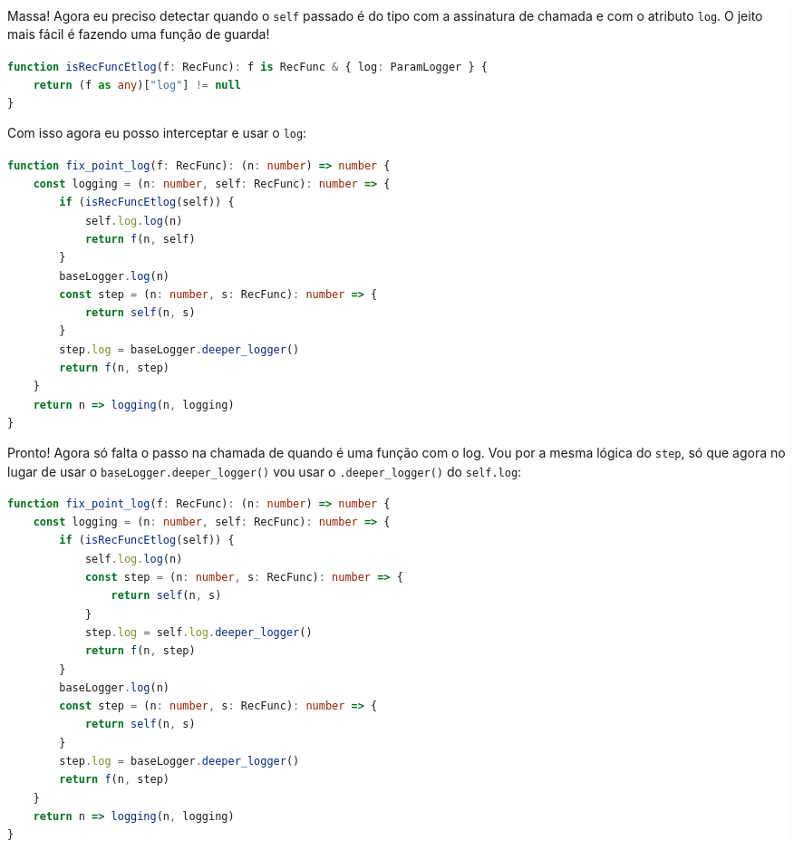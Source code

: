 Massa! Agora eu preciso detectar quando o `self` passado é do tipo com a
assinatura de chamada e com o atributo `log`. O jeito mais fácil é fazendo uma
função de guarda!

```ts
function isRecFuncEtlog(f: RecFunc): f is RecFunc & { log: ParamLogger } {
    return (f as any)["log"] != null
}
```

Com isso agora eu posso interceptar e usar o `log`:

```ts
function fix_point_log(f: RecFunc): (n: number) => number {
    const logging = (n: number, self: RecFunc): number => {
        if (isRecFuncEtlog(self)) {
            self.log.log(n)
            return f(n, self)
        }
        baseLogger.log(n)
        const step = (n: number, s: RecFunc): number => {
            return self(n, s)
        }
        step.log = baseLogger.deeper_logger()
        return f(n, step)
    }
    return n => logging(n, logging)
}
```

Pronto! Agora só falta o passo na chamada de quando é uma função com o log. Vou
por a mesma lógica do `step`, só que agora no lugar de usar o
`baseLogger.deeper_logger()` vou usar o `.deeper_logger()` do `self.log`:

```ts
function fix_point_log(f: RecFunc): (n: number) => number {
    const logging = (n: number, self: RecFunc): number => {
        if (isRecFuncEtlog(self)) {
            self.log.log(n)
            const step = (n: number, s: RecFunc): number => {
                return self(n, s)
            }
            step.log = self.log.deeper_logger()
            return f(n, step)
        }
        baseLogger.log(n)
        const step = (n: number, s: RecFunc): number => {
            return self(n, s)
        }
        step.log = baseLogger.deeper_logger()
        return f(n, step)
    }
    return n => logging(n, logging)
}
```
